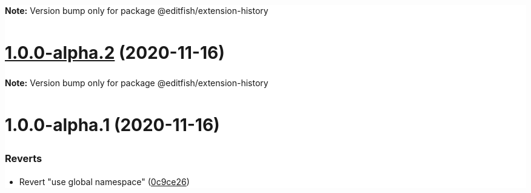 **Note:** Version bump only for package @editfish/extension-history





# [1.0.0-alpha.2](https://github.com/ueberdosis/tiptap/compare/@editfish/extension-history@1.0.0-alpha.1...@editfish/extension-history@1.0.0-alpha.2) (2020-11-16)

**Note:** Version bump only for package @editfish/extension-history





# 1.0.0-alpha.1 (2020-11-16)


### Reverts

* Revert "use global namespace" ([0c9ce26](https://github.com/ueberdosis/tiptap/commit/0c9ce26c02c07d88a757c01b0a9d7f9e2b0b7502))
